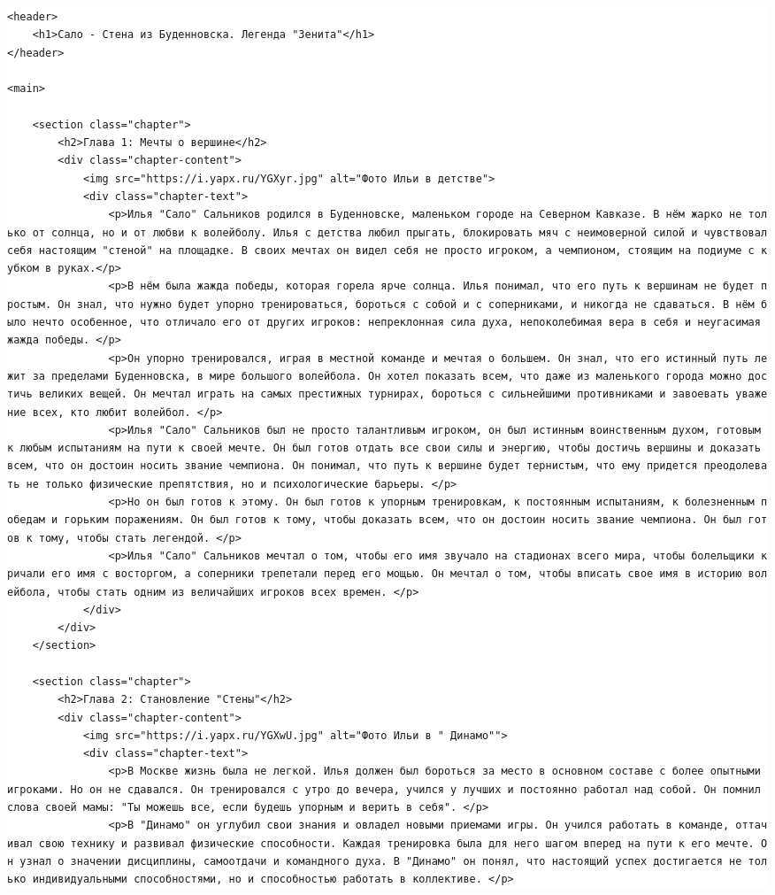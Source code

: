 <!DOCTYPE html>
<html lang="ru">

<head>
    <meta charset="UTF-8">
    <meta name="viewport" content="width=device-width, initial-scale=1.0">
    <title>Сало - Стена из Буденновска. Легенда "Зенита"</title>
    <link rel="stylesheet" href="style.css">
</head>

<body>

    <header>
        <h1>Сало - Стена из Буденновска. Легенда "Зенита"</h1>
    </header>

    <main>

        <section class="chapter">
            <h2>Глава 1: Мечты о вершине</h2>
            <div class="chapter-content">
                <img src="https://i.yapx.ru/YGXyr.jpg" alt="Фото Ильи в детстве">
                <div class="chapter-text">
                    <p>Илья "Сало" Сальников родился в Буденновске, маленьком городе на Северном Кавказе. В нём жарко не только от солнца, но и от любви к волейболу. Илья с детства любил прыгать, блокировать мяч с неимоверной силой и чувствовал себя настоящим "стеной" на площадке. В своих мечтах он видел себя не просто игроком, а чемпионом, стоящим на подиуме с кубком в руках.</p>
                    <p>В нём была жажда победы, которая горела ярче солнца. Илья понимал, что его путь к вершинам не будет простым. Он знал, что нужно будет упорно тренироваться, бороться с собой и с соперниками, и никогда не сдаваться. В нём было нечто особенное, что отличало его от других игроков: непреклонная сила духа, непоколебимая вера в себя и неугасимая жажда победы. </p>
                    <p>Он упорно тренировался, играя в местной команде и мечтая о большем. Он знал, что его истинный путь лежит за пределами Буденновска, в мире большого волейбола. Он хотел показать всем, что даже из маленького города можно достичь великих вещей. Он мечтал играть на самых престижных турнирах, бороться с сильнейшими противниками и завоевать уважение всех, кто любит волейбол. </p>
                    <p>Илья "Сало" Сальников был не просто талантливым игроком, он был истинным воинственным духом, готовым к любым испытаниям на пути к своей мечте. Он был готов отдать все свои силы и энергию, чтобы достичь вершины и доказать всем, что он достоин носить звание чемпиона. Он понимал, что путь к вершине будет тернистым, что ему придется преодолевать не только физические препятствия, но и психологические барьеры. </p>
                    <p>Но он был готов к этому. Он был готов к упорным тренировкам, к постоянным испытаниям, к болезненным победам и горьким поражениям. Он был готов к тому, чтобы доказать всем, что он достоин носить звание чемпиона. Он был готов к тому, чтобы стать легендой. </p>
                    <p>Илья "Сало" Сальников мечтал о том, чтобы его имя звучало на стадионах всего мира, чтобы болельщики кричали его имя с восторгом, а соперники трепетали перед его мощью. Он мечтал о том, чтобы вписать свое имя в историю волейбола, чтобы стать одним из величайших игроков всех времен. </p>
                </div>
            </div>
        </section>

        <section class="chapter">
            <h2>Глава 2: Становление "Стены"</h2>
            <div class="chapter-content">
                <img src="https://i.yapx.ru/YGXwU.jpg" alt="Фото Ильи в " Динамо"">
                <div class="chapter-text">
                    <p>В Москве жизнь была не легкой. Илья должен был бороться за место в основном составе с более опытными игроками. Но он не сдавался. Он тренировался с утро до вечера, учился у лучших и постоянно работал над собой. Он помнил слова своей мамы: "Ты можешь все, если будешь упорным и верить в себя". </p>
                    <p>В "Динамо" он углубил свои знания и овладел новыми приемами игры. Он учился работать в команде, оттачивал свою технику и развивал физические способности. Каждая тренировка была для него шагом вперед на пути к его мечте. Он узнал о значении дисциплины, самоотдачи и командного духа. В "Динамо" он понял, что настоящий успех достигается не только индивидуальными способностями, но и способностью работать в коллективе. </p>